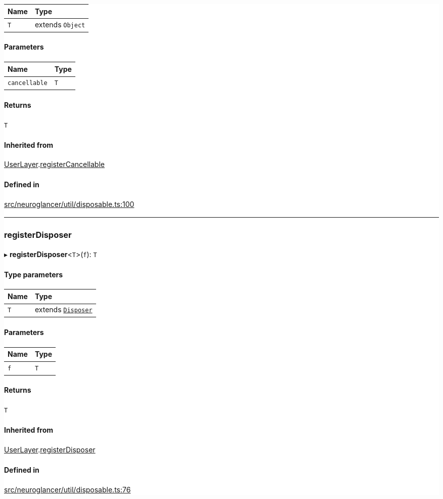 | Name | Type |
| :------ | :------ |
| `T` | extends `Object` |

#### Parameters

| Name | Type |
| :------ | :------ |
| `cancellable` | `T` |

#### Returns

`T`

#### Inherited from

[UserLayer](neuroglancer_layer.UserLayer.md).[registerCancellable](neuroglancer_layer.UserLayer.md#registercancellable)

#### Defined in

[src/neuroglancer/util/disposable.ts:100](https://github.com/ActiveBrainAtlas2/neuroglancer/blob/91617476/src/neuroglancer/util/disposable.ts#L100)

___

### registerDisposer

▸ **registerDisposer**<`T`\>(`f`): `T`

#### Type parameters

| Name | Type |
| :------ | :------ |
| `T` | extends [`Disposer`](../modules/neuroglancer_util_disposable.md#disposer) |

#### Parameters

| Name | Type |
| :------ | :------ |
| `f` | `T` |

#### Returns

`T`

#### Inherited from

[UserLayer](neuroglancer_layer.UserLayer.md).[registerDisposer](neuroglancer_layer.UserLayer.md#registerdisposer)

#### Defined in

[src/neuroglancer/util/disposable.ts:76](https://github.com/ActiveBrainAtlas2/neuroglancer/blob/91617476/src/neuroglancer/util/disposable.ts#L76)

